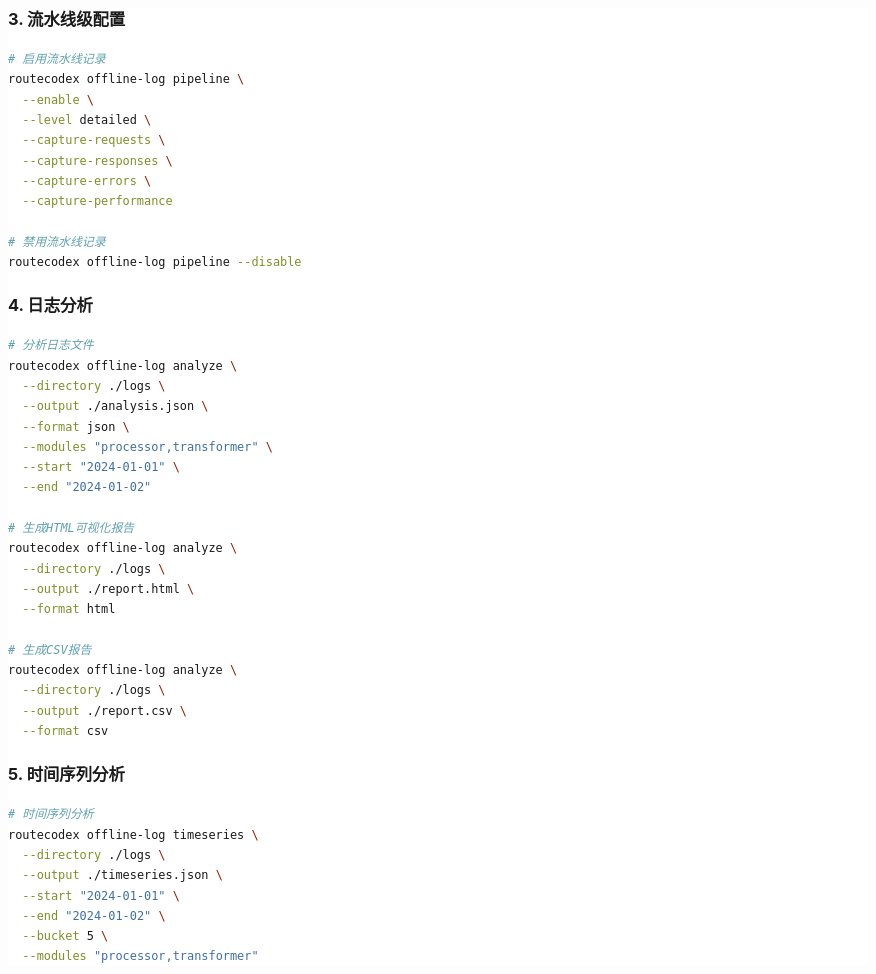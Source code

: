 ### 3. 流水线级配置

```bash
# 启用流水线记录
routecodex offline-log pipeline \
  --enable \
  --level detailed \
  --capture-requests \
  --capture-responses \
  --capture-errors \
  --capture-performance

# 禁用流水线记录
routecodex offline-log pipeline --disable
```

### 4. 日志分析

```bash
# 分析日志文件
routecodex offline-log analyze \
  --directory ./logs \
  --output ./analysis.json \
  --format json \
  --modules "processor,transformer" \
  --start "2024-01-01" \
  --end "2024-01-02"

# 生成HTML可视化报告
routecodex offline-log analyze \
  --directory ./logs \
  --output ./report.html \
  --format html

# 生成CSV报告
routecodex offline-log analyze \
  --directory ./logs \
  --output ./report.csv \
  --format csv
```

### 5. 时间序列分析

```bash
# 时间序列分析
routecodex offline-log timeseries \
  --directory ./logs \
  --output ./timeseries.json \
  --start "2024-01-01" \
  --end "2024-01-02" \
  --bucket 5 \
  --modules "processor,transformer"
```
